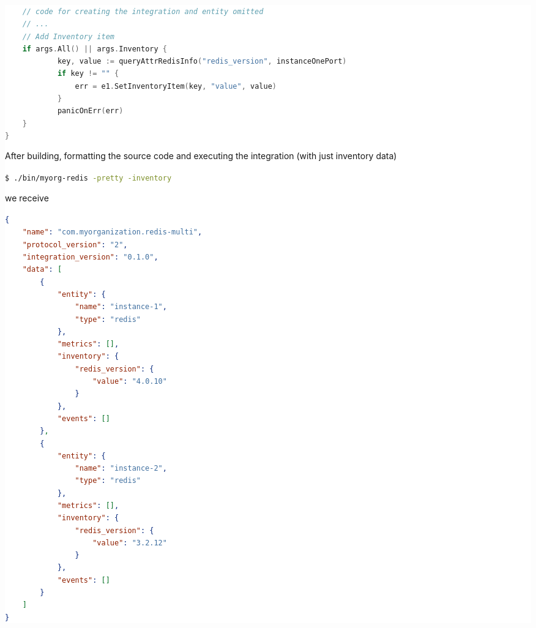 ```go
    // code for creating the integration and entity omitted
    // ...
	// Add Inventory item
	if args.All() || args.Inventory {
    		key, value := queryAttrRedisInfo("redis_version", instanceOnePort)
    		if key != "" {
    			err = e1.SetInventoryItem(key, "value", value)
    		}
    		panicOnErr(err)
    }
}
```

After building, formatting the source code and executing the integration (with just inventory data)
```bash
$ ./bin/myorg-redis -pretty -inventory
```
we receive
```json
{
	"name": "com.myorganization.redis-multi",
	"protocol_version": "2",
	"integration_version": "0.1.0",
	"data": [
		{
			"entity": {
				"name": "instance-1",
				"type": "redis"
			},
			"metrics": [],
			"inventory": {
				"redis_version": {
					"value": "4.0.10"
				}
			},
			"events": []
		},
		{
			"entity": {
				"name": "instance-2",
				"type": "redis"
			},
			"metrics": [],
			"inventory": {
				"redis_version": {
					"value": "3.2.12"
				}
			},
			"events": []
		}
	]
}
```
